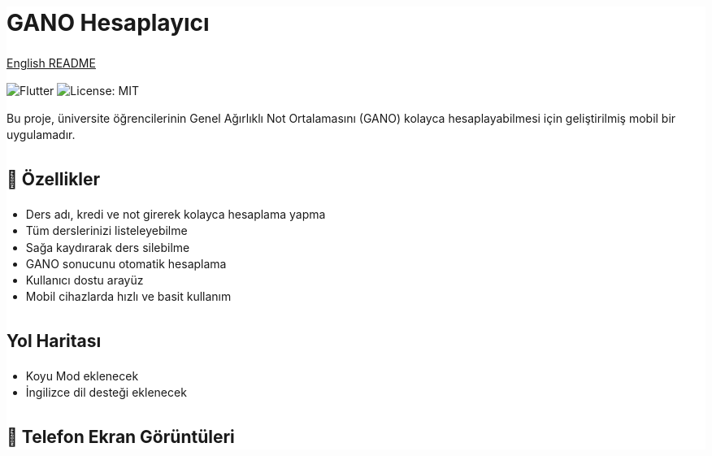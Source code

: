 # GANO Hesaplayıcı
[English README](README.md)

![Flutter](https://img.shields.io/badge/Flutter-stable-blue?logo=flutter)
![License: MIT](https://img.shields.io/badge/License-MIT-green)

Bu proje, üniversite öğrencilerinin Genel Ağırlıklı Not Ortalamasını (GANO) kolayca hesaplayabilmesi için geliştirilmiş mobil bir uygulamadır.

## 📱 Özellikler
- Ders adı, kredi ve not girerek kolayca hesaplama yapma  
- Tüm derslerinizi listeleyebilme
- Sağa kaydırarak ders silebilme  
- GANO sonucunu otomatik hesaplama  
- Kullanıcı dostu arayüz  
- Mobil cihazlarda hızlı ve basit kullanım

## Yol Haritası
- Koyu Mod eklenecek
- İngilizce dil desteği eklenecek
  

## 📸 Telefon Ekran Görüntüleri
<p align="center">